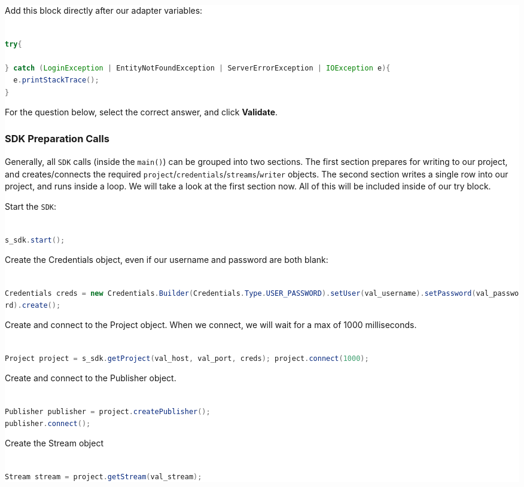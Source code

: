 Add this block directly after our adapter variables:

```Java

try{

} catch (LoginException | EntityNotFoundException | ServerErrorException | IOException e){
  e.printStackTrace();
}
```

For the question below, select the correct answer, and click **Validate**.



### SDK Preparation Calls


Generally, all `SDK` calls (inside the `main()`) can be grouped into two sections. The first section prepares for writing to our project, and creates/connects the required `project`/`credentials`/`streams`/`writer` objects. The second section writes a single row into our project, and runs inside a loop. We will take a look at the first section now. All of this will be included inside of our try block.

Start the `SDK`:

```Java

s_sdk.start();
```

Create the Credentials object, even if our username and password are both blank:

```Java

Credentials creds = new Credentials.Builder(Credentials.Type.USER_PASSWORD).setUser(val_username).setPassword(val_password).create();
```

Create and connect to the Project object. When we connect, we will wait for a max of 1000 milliseconds.

```Java

Project project = s_sdk.getProject(val_host, val_port, creds); project.connect(1000);
```

Create and connect to the Publisher object.

```Java

Publisher publisher = project.createPublisher();
publisher.connect();
```

Create the Stream object

```Java

Stream stream = project.getStream(val_stream);
```
